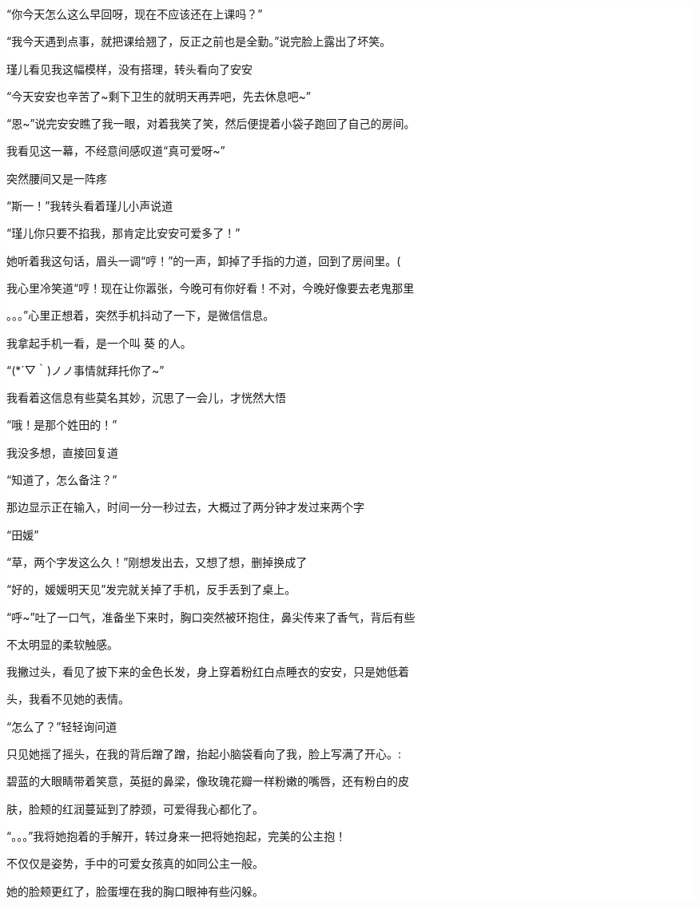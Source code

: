 “你今天怎么这么早回呀，现在不应该还在上课吗？”

“我今天遇到点事，就把课给翘了，反正之前也是全勤。”说完脸上露出了坏笑。

瑾儿看见我这幅模样，没有搭理，转头看向了安安

“今天安安也辛苦了~剩下卫生的就明天再弄吧，先去休息吧~”

“恩~”说完安安瞧了我一眼，对着我笑了笑，然后便提着小袋子跑回了自己的房间。

我看见这一幕，不经意间感叹道“真可爱呀~”

突然腰间又是一阵疼

“斯一！”我转头看着瑾儿小声说道

“瑾儿你只要不掐我，那肯定比安安可爱多了！”

她听着我这句话，眉头一调“哼！”的一声，卸掉了手指的力道，回到了房间里。(

我心里冷笑道“哼！现在让你嚣张，今晚可有你好看！不对，今晚好像要去老鬼那里

。。。”心里正想着，突然手机抖动了一下，是微信信息。

我拿起手机一看，是一个叫 葵 的人。

“(*´▽｀)ノノ事情就拜托你了~”

我看着这信息有些莫名其妙，沉思了一会儿，才恍然大悟

“哦！是那个姓田的！”

我没多想，直接回复道

“知道了，怎么备注？”

那边显示正在输入，时间一分一秒过去，大概过了两分钟才发过来两个字

“田媛”

“草，两个字发这么久！”刚想发出去，又想了想，删掉换成了

“好的，媛媛明天见”发完就关掉了手机，反手丢到了桌上。

“呼~”吐了一口气，准备坐下来时，胸口突然被环抱住，鼻尖传来了香气，背后有些

不太明显的柔软触感。

我撇过头，看见了披下来的金色长发，身上穿着粉红白点睡衣的安安，只是她低着

头，我看不见她的表情。

“怎么了？”轻轻询问道

只见她摇了摇头，在我的背后蹭了蹭，抬起小脑袋看向了我，脸上写满了开心。:

碧蓝的大眼睛带着笑意，英挺的鼻梁，像玫瑰花瓣一样粉嫩的嘴唇，还有粉白的皮

肤，脸颊的红润蔓延到了脖颈，可爱得我心都化了。

“。。。”我将她抱着的手解开，转过身来一把将她抱起，完美的公主抱！

不仅仅是姿势，手中的可爱女孩真的如同公主一般。

她的脸颊更红了，脸蛋埋在我的胸口眼神有些闪躲。

